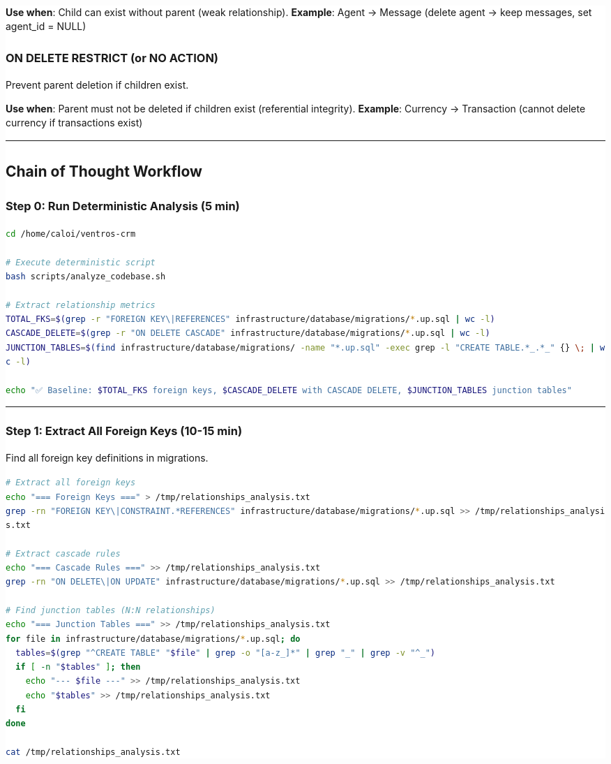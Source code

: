 **Use when**: Child can exist without parent (weak relationship).
**Example**: Agent → Message (delete agent → keep messages, set agent_id = NULL)

### ON DELETE RESTRICT (or NO ACTION)
Prevent parent deletion if children exist.

**Use when**: Parent must not be deleted if children exist (referential integrity).
**Example**: Currency → Transaction (cannot delete currency if transactions exist)

---

## Chain of Thought Workflow

### Step 0: Run Deterministic Analysis (5 min)

```bash
cd /home/caloi/ventros-crm

# Execute deterministic script
bash scripts/analyze_codebase.sh

# Extract relationship metrics
TOTAL_FKS=$(grep -r "FOREIGN KEY\|REFERENCES" infrastructure/database/migrations/*.up.sql | wc -l)
CASCADE_DELETE=$(grep -r "ON DELETE CASCADE" infrastructure/database/migrations/*.up.sql | wc -l)
JUNCTION_TABLES=$(find infrastructure/database/migrations/ -name "*.up.sql" -exec grep -l "CREATE TABLE.*_.*_" {} \; | wc -l)

echo "✅ Baseline: $TOTAL_FKS foreign keys, $CASCADE_DELETE with CASCADE DELETE, $JUNCTION_TABLES junction tables"
```

---

### Step 1: Extract All Foreign Keys (10-15 min)

Find all foreign key definitions in migrations.

```bash
# Extract all foreign keys
echo "=== Foreign Keys ===" > /tmp/relationships_analysis.txt
grep -rn "FOREIGN KEY\|CONSTRAINT.*REFERENCES" infrastructure/database/migrations/*.up.sql >> /tmp/relationships_analysis.txt

# Extract cascade rules
echo "=== Cascade Rules ===" >> /tmp/relationships_analysis.txt
grep -rn "ON DELETE\|ON UPDATE" infrastructure/database/migrations/*.up.sql >> /tmp/relationships_analysis.txt

# Find junction tables (N:N relationships)
echo "=== Junction Tables ===" >> /tmp/relationships_analysis.txt
for file in infrastructure/database/migrations/*.up.sql; do
  tables=$(grep "^CREATE TABLE" "$file" | grep -o "[a-z_]*" | grep "_" | grep -v "^_")
  if [ -n "$tables" ]; then
    echo "--- $file ---" >> /tmp/relationships_analysis.txt
    echo "$tables" >> /tmp/relationships_analysis.txt
  fi
done

cat /tmp/relationships_analysis.txt
```
